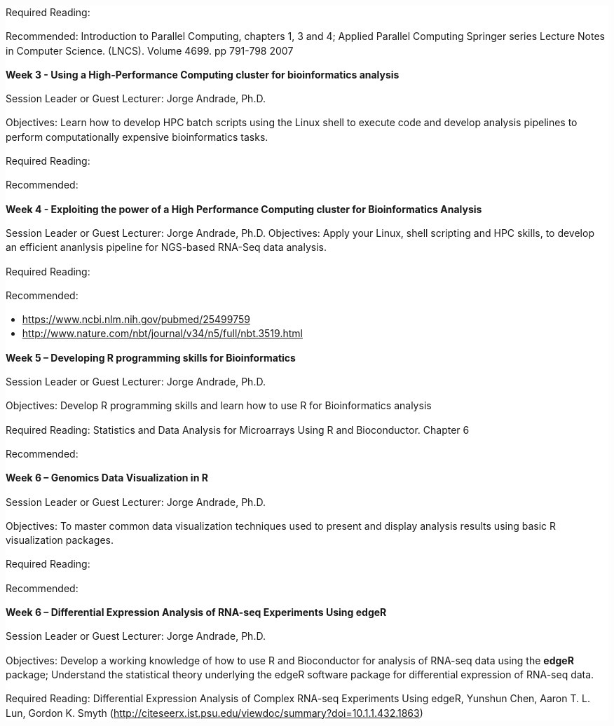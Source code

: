 Required Reading:  

Recommended: Introduction to Parallel Computing, chapters 1, 3 and 4; Applied Parallel Computing Springer series Lecture Notes in Computer Science. (LNCS). Volume 4699. pp 791-798 2007


**Week 3 - Using a High-Performance Computing cluster for bioinformatics analysis**     
 
Session Leader or Guest Lecturer: Jorge Andrade, Ph.D.

Objectives: Learn how to develop HPC batch scripts using the Linux shell to execute code and develop analysis pipelines to perform computationally expensive bioinformatics tasks. 

Required Reading: 

Recommended:

**Week 4 - Exploiting the power of a High Performance Computing cluster for Bioinformatics Analysis**

Session Leader or Guest Lecturer: Jorge Andrade, Ph.D.
Objectives: Apply your Linux, shell scripting and HPC skills, to develop an efficient ananlysis pipeline for NGS-based RNA-Seq data analysis.

Required Reading: 

Recommended:

- https://www.ncbi.nlm.nih.gov/pubmed/25499759
- http://www.nature.com/nbt/journal/v34/n5/full/nbt.3519.html


**Week 5 – Developing R programming skills for Bioinformatics**
 
Session Leader or Guest Lecturer: Jorge Andrade, Ph.D.

Objectives:  Develop R programming skills and learn how to use R for Bioinformatics analysis

Required Reading: Statistics and Data Analysis for Microarrays Using R and Bioconductor. Chapter 6 

Recommended:

**Week 6 – Genomics Data Visualization in  R** 
 
Session Leader or Guest Lecturer: Jorge Andrade, Ph.D.

Objectives: To master common data visualization techniques used to present and display analysis results using basic R visualization packages.

Required Reading:  

Recommended:

**Week 6 – Differential Expression Analysis of RNA-seq Experiments Using edgeR**
 
Session Leader or Guest Lecturer: Jorge Andrade, Ph.D. 

Objectives:  Develop a working knowledge of how to use R and Bioconductor for analysis of RNA-seq data using the **edgeR** package; Understand the statistical theory underlying the edgeR software package for differential expression of RNA-seq data. 

Required Reading: Differential Expression Analysis of Complex RNA-seq Experiments Using edgeR, Yunshun Chen, Aaron T. L. Lun, Gordon K. Smyth (http://citeseerx.ist.psu.edu/viewdoc/summary?doi=10.1.1.432.1863) 
